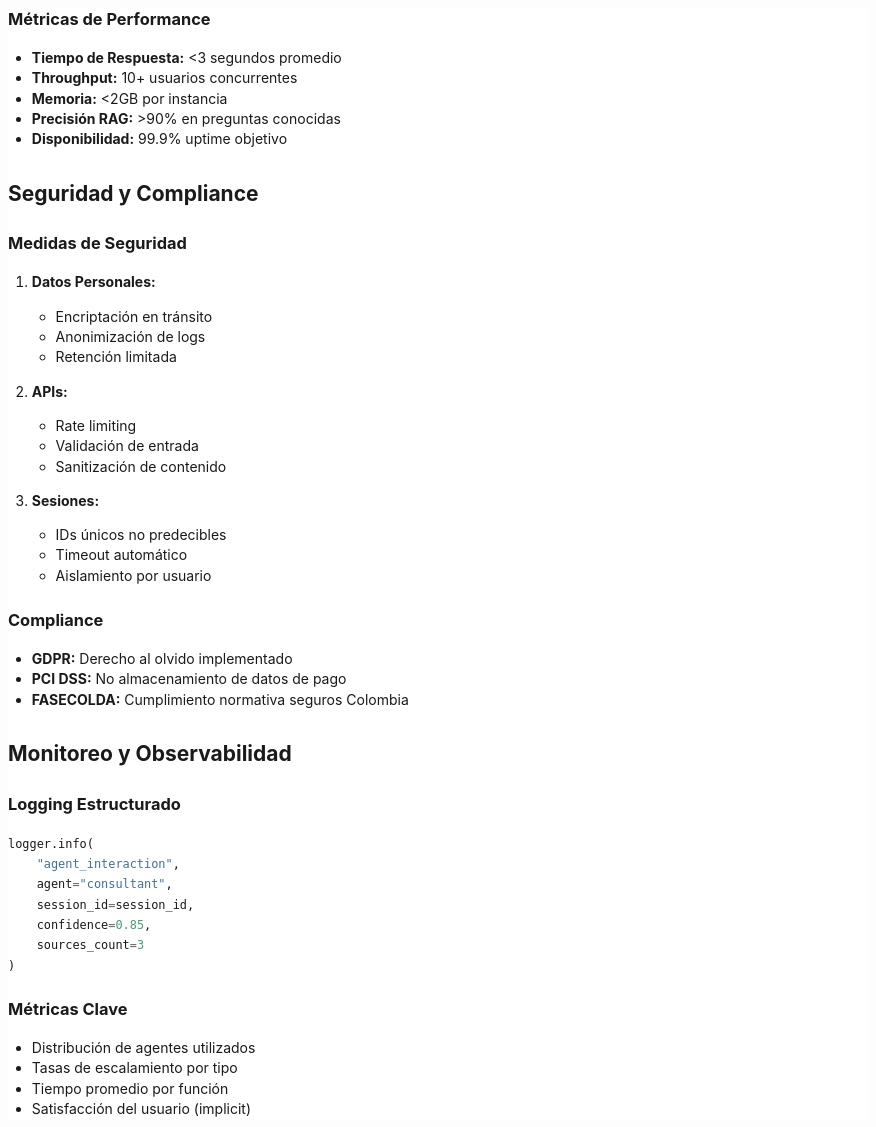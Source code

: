 ### Métricas de Performance

- **Tiempo de Respuesta:** <3 segundos promedio
- **Throughput:** 10+ usuarios concurrentes
- **Memoria:** <2GB por instancia
- **Precisión RAG:** >90% en preguntas conocidas
- **Disponibilidad:** 99.9% uptime objetivo

## Seguridad y Compliance

### Medidas de Seguridad

1. **Datos Personales:**
   - Encriptación en tránsito
   - Anonimización de logs
   - Retención limitada

2. **APIs:**
   - Rate limiting
   - Validación de entrada
   - Sanitización de contenido

3. **Sesiones:**
   - IDs únicos no predecibles
   - Timeout automático
   - Aislamiento por usuario

### Compliance

- **GDPR:** Derecho al olvido implementado
- **PCI DSS:** No almacenamiento de datos de pago
- **FASECOLDA:** Cumplimiento normativa seguros Colombia

## Monitoreo y Observabilidad

### Logging Estructurado
```python
logger.info(
    "agent_interaction",
    agent="consultant",
    session_id=session_id,
    confidence=0.85,
    sources_count=3
)
```

### Métricas Clave
- Distribución de agentes utilizados
- Tasas de escalamiento por tipo
- Tiempo promedio por función
- Satisfacción del usuario (implicit)
